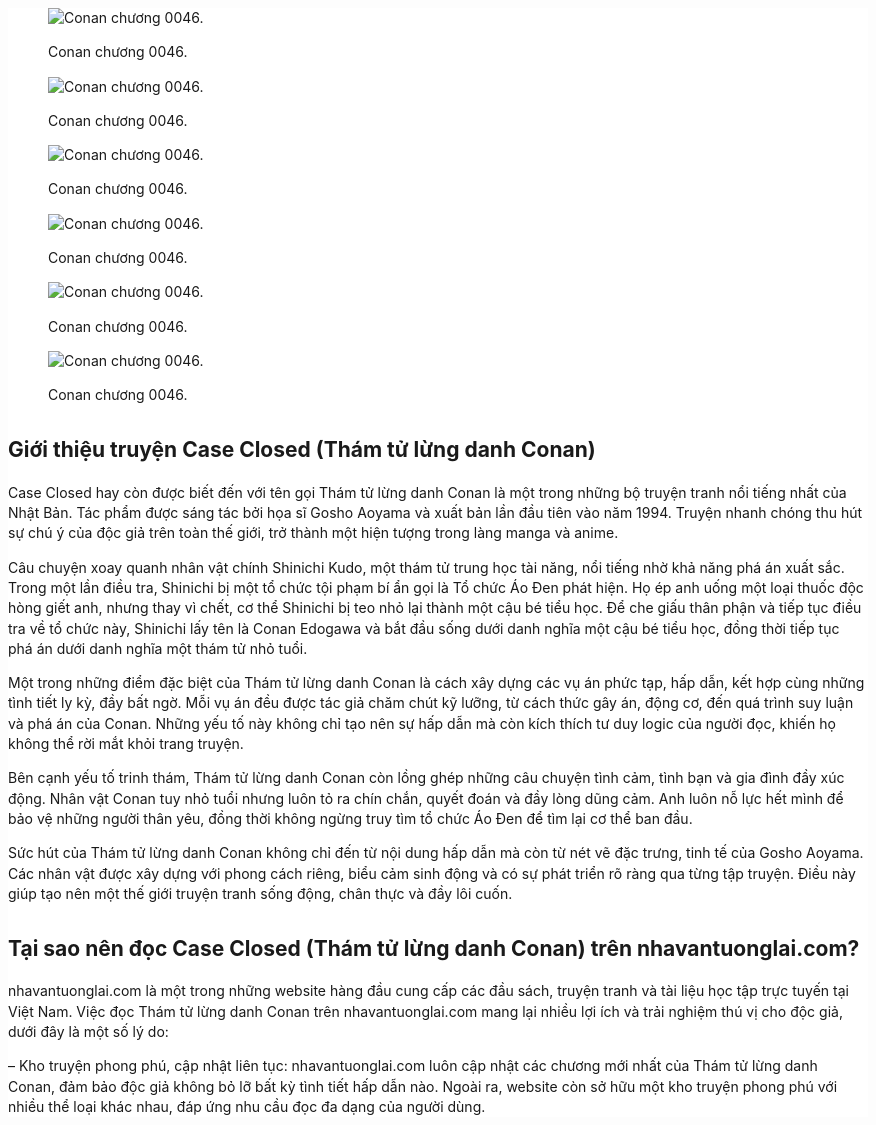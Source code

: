 <figure><img src="https://nhavantuonglai.blog/manga/gosho-aoyama/case-closed/0046-13.jpg" alt="Conan chương 0046." title="Conan chương 0046." height=100% width=100%><figcaption></p>Conan chương 0046.</p></figcaption></figure>

<figure><img src="https://nhavantuonglai.blog/manga/gosho-aoyama/case-closed/0046-14.jpg" alt="Conan chương 0046." title="Conan chương 0046." height=100% width=100%><figcaption></p>Conan chương 0046.</p></figcaption></figure>

<figure><img src="https://nhavantuonglai.blog/manga/gosho-aoyama/case-closed/0046-15.jpg" alt="Conan chương 0046." title="Conan chương 0046." height=100% width=100%><figcaption></p>Conan chương 0046.</p></figcaption></figure>

<figure><img src="https://nhavantuonglai.blog/manga/gosho-aoyama/case-closed/0046-16.jpg" alt="Conan chương 0046." title="Conan chương 0046." height=100% width=100%><figcaption></p>Conan chương 0046.</p></figcaption></figure>

<figure><img src="https://nhavantuonglai.blog/manga/gosho-aoyama/case-closed/0046-17.jpg" alt="Conan chương 0046." title="Conan chương 0046." height=100% width=100%><figcaption></p>Conan chương 0046.</p></figcaption></figure>

<figure><img src="https://nhavantuonglai.blog/manga/gosho-aoyama/case-closed/0046-18.jpg" alt="Conan chương 0046." title="Conan chương 0046." height=100% width=100%><figcaption></p>Conan chương 0046.</p></figcaption></figure>

## Giới thiệu truyện Case Closed (Thám tử lừng danh Conan)

Case Closed hay còn được biết đến với tên gọi Thám tử lừng danh Conan là một trong những bộ truyện tranh nổi tiếng nhất của Nhật Bản. Tác phẩm được sáng tác bởi họa sĩ Gosho Aoyama và xuất bản lần đầu tiên vào năm 1994. Truyện nhanh chóng thu hút sự chú ý của độc giả trên toàn thế giới, trở thành một hiện tượng trong làng manga và anime.

Câu chuyện xoay quanh nhân vật chính Shinichi Kudo, một thám tử trung học tài năng, nổi tiếng nhờ khả năng phá án xuất sắc. Trong một lần điều tra, Shinichi bị một tổ chức tội phạm bí ẩn gọi là Tổ chức Áo Đen phát hiện. Họ ép anh uống một loại thuốc độc hòng giết anh, nhưng thay vì chết, cơ thể Shinichi bị teo nhỏ lại thành một cậu bé tiểu học. Để che giấu thân phận và tiếp tục điều tra về tổ chức này, Shinichi lấy tên là Conan Edogawa và bắt đầu sống dưới danh nghĩa một cậu bé tiểu học, đồng thời tiếp tục phá án dưới danh nghĩa một thám tử nhỏ tuổi.

Một trong những điểm đặc biệt của Thám tử lừng danh Conan là cách xây dựng các vụ án phức tạp, hấp dẫn, kết hợp cùng những tình tiết ly kỳ, đầy bất ngờ. Mỗi vụ án đều được tác giả chăm chút kỹ lưỡng, từ cách thức gây án, động cơ, đến quá trình suy luận và phá án của Conan. Những yếu tố này không chỉ tạo nên sự hấp dẫn mà còn kích thích tư duy logic của người đọc, khiến họ không thể rời mắt khỏi trang truyện.

Bên cạnh yếu tố trinh thám, Thám tử lừng danh Conan còn lồng ghép những câu chuyện tình cảm, tình bạn và gia đình đầy xúc động. Nhân vật Conan tuy nhỏ tuổi nhưng luôn tỏ ra chín chắn, quyết đoán và đầy lòng dũng cảm. Anh luôn nỗ lực hết mình để bảo vệ những người thân yêu, đồng thời không ngừng truy tìm tổ chức Áo Đen để tìm lại cơ thể ban đầu.

Sức hút của Thám tử lừng danh Conan không chỉ đến từ nội dung hấp dẫn mà còn từ nét vẽ đặc trưng, tinh tế của Gosho Aoyama. Các nhân vật được xây dựng với phong cách riêng, biểu cảm sinh động và có sự phát triển rõ ràng qua từng tập truyện. Điều này giúp tạo nên một thế giới truyện tranh sống động, chân thực và đầy lôi cuốn.

## Tại sao nên đọc Case Closed (Thám tử lừng danh Conan) trên nhavantuonglai.com?

nhavantuonglai.com là một trong những website hàng đầu cung cấp các đầu sách, truyện tranh và tài liệu học tập trực tuyến tại Việt Nam. Việc đọc Thám tử lừng danh Conan trên nhavantuonglai.com mang lại nhiều lợi ích và trải nghiệm thú vị cho độc giả, dưới đây là một số lý do:

– Kho truyện phong phú, cập nhật liên tục: nhavantuonglai.com luôn cập nhật các chương mới nhất của Thám tử lừng danh Conan, đảm bảo độc giả không bỏ lỡ bất kỳ tình tiết hấp dẫn nào. Ngoài ra, website còn sở hữu một kho truyện phong phú với nhiều thể loại khác nhau, đáp ứng nhu cầu đọc đa dạng của người dùng.
